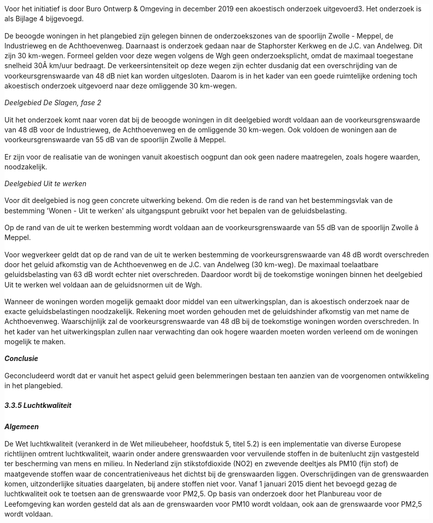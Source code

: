 Voor het initiatief is door Buro Ontwerp \& Omgeving in december 2019 een akoestisch onderzoek uitgevoerd3. Het onderzoek is als Bijlage 4 bijgevoegd.

De beoogde woningen in het plangebied zijn gelegen binnen de onderzoekszones van de spoorlijn Zwolle \- Meppel, de Industrieweg en de Achthoevenweg. Daarnaast is onderzoek gedaan naar de Staphorster Kerkweg en de J.C. van Andelweg. Dit zijn 30 km\-wegen. Formeel gelden voor deze wegen volgens de Wgh geen onderzoeksplicht, omdat de maximaal toegestane snelheid 30Â km/uur bedraagt. De verkeersintensiteit op deze wegen zijn echter dusdanig dat een overschrijding van de voorkeursgrenswaarde van 48 dB niet kan worden uitgesloten. Daarom is in het kader van een goede ruimtelijke ordening toch akoestisch onderzoek uitgevoerd naar deze omliggende 30 km\-wegen.

*Deelgebied De Slagen, fase 2*

Uit het onderzoek komt naar voren dat bij de beoogde woningen in dit deelgebied wordt voldaan aan de voorkeursgrenswaarde van 48 dB voor de Industrieweg, de Achthoevenweg en de omliggende 30 km\-wegen. Ook voldoen de woningen aan de voorkeursgrenswaarde van 55 dB van de spoorlijn Zwolle â Meppel.

Er zijn voor de realisatie van de woningen vanuit akoestisch oogpunt dan ook geen nadere maatregelen, zoals hogere waarden, noodzakelijk.

*Deelgebied Uit te werken*

Voor dit deelgebied is nog geen concrete uitwerking bekend. Om die reden is de rand van het bestemmingsvlak van de bestemming 'Wonen \- Uit te werken' als uitgangspunt gebruikt voor het bepalen van de geluidsbelasting.

Op de rand van de uit te werken bestemming wordt voldaan aan de voorkeursgrenswaarde van 55 dB van de spoorlijn Zwolle â Meppel.

Voor wegverkeer geldt dat op de rand van de uit te werken bestemming de voorkeursgrenswaarde van 48 dB wordt overschreden door het geluid afkomstig van de Achthoevenweg en de J.C. van Andelweg (30 km\-weg). De maximaal toelaatbare geluidsbelasting van 63 dB wordt echter niet overschreden. Daardoor wordt bij de toekomstige woningen binnen het deelgebied Uit te werken wel voldaan aan de geluidsnormen uit de Wgh.

Wanneer de woningen worden mogelijk gemaakt door middel van een uitwerkingsplan, dan is akoestisch onderzoek naar de exacte geluidsbelastingen noodzakelijk. Rekening moet worden gehouden met de geluidshinder afkomstig van met name de Achthoevenweg. Waarschijnlijk zal de voorkeursgrenswaarde van 48 dB bij de toekomstige woningen worden overschreden. In het kader van het uitwerkingsplan zullen naar verwachting dan ook hogere waarden moeten worden verleend om de woningen mogelijk te maken.

***Conclusie***

Geconcludeerd wordt dat er vanuit het aspect geluid geen belemmeringen bestaan ten aanzien van de voorgenomen ontwikkeling in het plangebied.

##### 3\.3\.5 Luchtkwaliteit

***Algemeen***

De Wet luchtkwaliteit (verankerd in de Wet milieubeheer, hoofdstuk 5, titel 5\.2\) is een implementatie van diverse Europese richtlijnen omtrent luchtkwaliteit, waarin onder andere grenswaarden voor vervuilende stoffen in de buitenlucht zijn vastgesteld ter bescherming van mens en milieu. In Nederland zijn stikstofdioxide (NO2) en zwevende deeltjes als PM10 (fijn stof) de maatgevende stoffen waar de concentratieniveaus het dichtst bij de grenswaarden liggen. Overschrijdingen van de grenswaarden komen, uitzonderlijke situaties daargelaten, bij andere stoffen niet voor. Vanaf 1 januari 2015 dient het bevoegd gezag de luchtkwaliteit ook te toetsen aan de grenswaarde voor PM2,5\. Op basis van onderzoek door het Planbureau voor de Leefomgeving kan worden gesteld dat als aan de grenswaarden voor PM10 wordt voldaan, ook aan de grenswaarde voor PM2,5 wordt voldaan.
